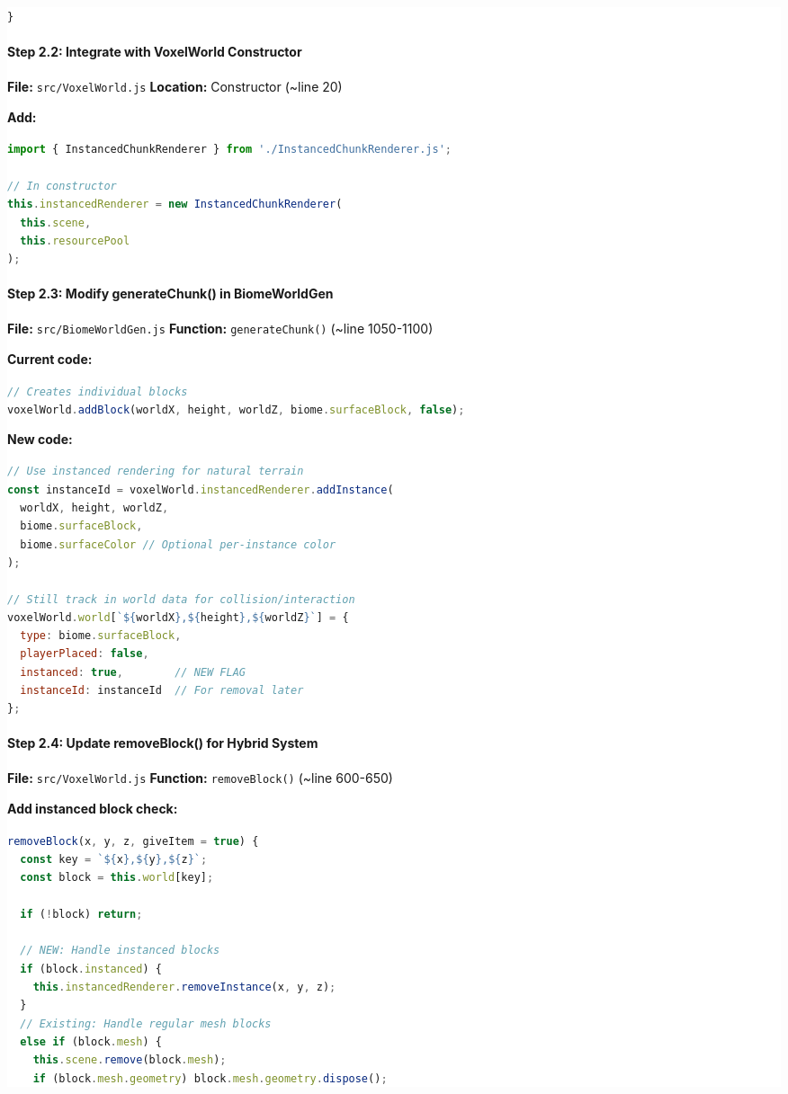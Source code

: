 ```javascript
}
```

#### Step 2.2: Integrate with VoxelWorld Constructor
**File:** `src/VoxelWorld.js`
**Location:** Constructor (~line 20)

**Add:**
```javascript
import { InstancedChunkRenderer } from './InstancedChunkRenderer.js';

// In constructor
this.instancedRenderer = new InstancedChunkRenderer(
  this.scene,
  this.resourcePool
);
```

#### Step 2.3: Modify generateChunk() in BiomeWorldGen
**File:** `src/BiomeWorldGen.js`
**Function:** `generateChunk()` (~line 1050-1100)

**Current code:**
```javascript
// Creates individual blocks
voxelWorld.addBlock(worldX, height, worldZ, biome.surfaceBlock, false);
```

**New code:**
```javascript
// Use instanced rendering for natural terrain
const instanceId = voxelWorld.instancedRenderer.addInstance(
  worldX, height, worldZ,
  biome.surfaceBlock,
  biome.surfaceColor // Optional per-instance color
);

// Still track in world data for collision/interaction
voxelWorld.world[`${worldX},${height},${worldZ}`] = {
  type: biome.surfaceBlock,
  playerPlaced: false,
  instanced: true,        // NEW FLAG
  instanceId: instanceId  // For removal later
};
```

#### Step 2.4: Update removeBlock() for Hybrid System
**File:** `src/VoxelWorld.js`
**Function:** `removeBlock()` (~line 600-650)

**Add instanced block check:**
```javascript
removeBlock(x, y, z, giveItem = true) {
  const key = `${x},${y},${z}`;
  const block = this.world[key];

  if (!block) return;

  // NEW: Handle instanced blocks
  if (block.instanced) {
    this.instancedRenderer.removeInstance(x, y, z);
  }
  // Existing: Handle regular mesh blocks
  else if (block.mesh) {
    this.scene.remove(block.mesh);
    if (block.mesh.geometry) block.mesh.geometry.dispose();
```